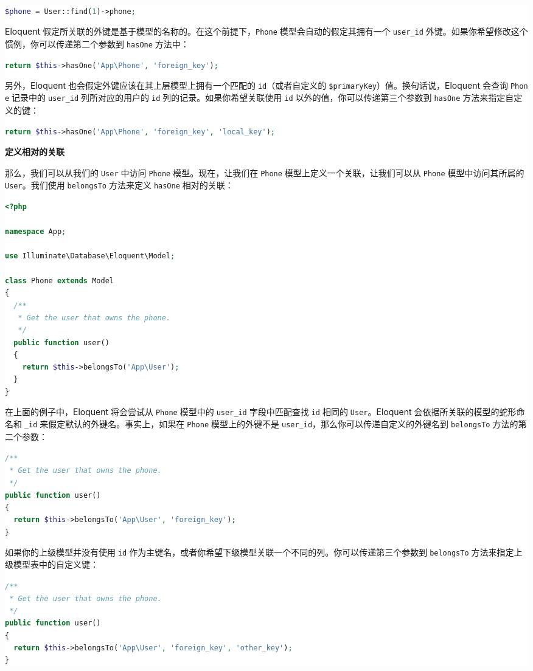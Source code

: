 ```php
$phone = User::find(1)->phone;
```

Eloquent 假定所关联的外键是基于模型的名称的。在这个前提下，`Phone` 模型会自动的假定其拥有一个 `user_id` 外键。如果你希望修改这个惯例，你可以传递第二个参数到 `hasOne` 方法中：

```php
return $this->hasOne('App\Phone', 'foreign_key');
```

另外，Eloquent 也会假定外键应该在其上层模型上拥有一个匹配的 `id`（或者自定义的 `$primaryKey`）值。换句话说，Eloquent 会查询 `Phone` 记录中的 `user_id` 列所对应的用户的 `id` 列的记录。如果你希望关联使用 `id` 以外的值，你可以传递第三个参数到 `hasOne` 方法来指定自定义的键：

```php
return $this->hasOne('App\Phone', 'foreign_key', 'local_key');
```

**定义相对的关联**

那么，我们可以从我们的 `User` 中访问 `Phone` 模型。现在，让我们在 `Phone` 模型上定义一个关联，让我们可以从 `Phone` 模型中访问其所属的 `User`。我们使用 `belongsTo` 方法来定义 `hasOne` 相对的关联：

```php
<?php

namespace App;

use Illuminate\Database\Eloquent\Model;

class Phone extends Model
{
  /**
   * Get the user that owns the phone.
   */
  public function user()
  {
    return $this->belongsTo('App\User');
  }
}
```

在上面的例子中，Eloquent 将会尝试从 `Phone` 模型中的 `user_id` 字段中匹配查找 `id` 相同的 `User`。Eloquent 会依据所关联的模型的蛇形命名和 `_id` 来假定默认的外键名。事实上，如果在 `Phone` 模型上的外键不是 `user_id`，那么你可以传递自定义的外键名到 `belongsTo` 方法的第二个参数：

```php
/**
 * Get the user that owns the phone.
 */
public function user()
{
  return $this->belongsTo('App\User', 'foreign_key');
}
```

如果你的上级模型并没有使用 `id` 作为主键名，或者你希望下级模型关联一个不同的列。你可以传递第三个参数到 `belongsTo` 方法来指定上级模型表中的自定义键：

```php
/**
 * Get the user that owns the phone.
 */
public function user()
{
  return $this->belongsTo('App\User', 'foreign_key', 'other_key');
}
```
